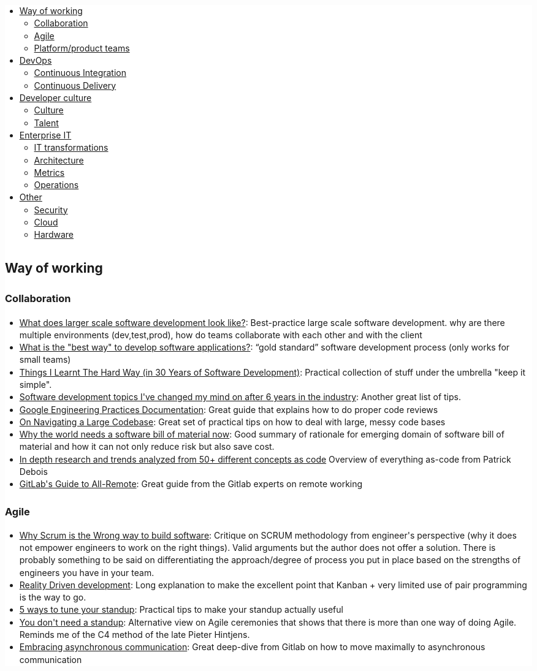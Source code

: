 - [Way of working](#way-of-working)
  - [Collaboration](#collaboration)
  - [Agile](#agile)
  - [Platform/product teams](#platformproduct-teams)
- [DevOps](#devops)
  - [Continuous Integration](#continuous-integration)
  - [Continuous Delivery](#continuous-delivery)
- [Developer culture](#developer-culture)
  - [Culture](#culture)
  - [Talent](#talent)
- [Enterprise IT](#enterprise-it)
  - [IT transformations](#it-transformations)
  - [Architecture](#architecture)
  - [Metrics](#metrics)
  - [Operations](#operations)
- [Other](#other)
  - [Security](#security)
  - [Cloud](#cloud)
  - [Hardware](#hardware)

## Way of working

### Collaboration
* [What does larger scale software development look like?](https://www.youtube.com/watch?v=Dl-BdxNRUqs): Best-practice large scale software development. why are there multiple environments (dev,test,prod), how do teams collaborate with each other and with the client
* [What is the "best way" to develop software applications?](https://www.youtube.com/watch?v=oNmcX6Gozg0): “gold standard” software development process (only works for small teams)
* [Things I Learnt The Hard Way (in 30 Years of Software Development)](https://blog.juliobiason.net/thoughts/things-i-learnt-the-hard-way/): Practical collection of stuff under the umbrella "keep it simple".
* [Software development topics I've changed my mind on after 6 years in the industry](https://chriskiehl.com/article/thoughts-after-6-years): Another great list of tips.
* [Google Engineering Practices Documentation](https://google.github.io/eng-practices/): Great guide that explains how to do proper code reviews
* [On Navigating a Large Codebase](https://blog.royalsloth.eu/posts/on-navigating-a-large-codebase/): Great set of practical tips on how to deal with large, messy code bases
* [Why the world needs a software bill of material now](https://drrispens.medium.com/why-the-world-needs-a-software-bill-of-materials-now-5a565df65dff): Good summary of rationale for emerging domain of software bill of material and how it can not only reduce risk but also save cost.
* [In depth research and trends analyzed from 50+ different concepts as code](https://www.jedi.be/blog/2022/02/23/trends-and-inventory-of-50-as-code-concepts/) Overview of everything as-code from Patrick Debois
* [GitLab's Guide to All-Remote](https://about.gitlab.com/company/culture/all-remote/guide/): Great guide from the Gitlab experts on remote working

### Agile

* [Why Scrum is the Wrong way to build software](https://medium.com/@ard_adam/why-scrum-is-the-wrong-way-to-build-software-99d8994409e5): Critique on SCRUM methodology from engineer's perspective  (why it does not empower engineers to work on the right things). Valid arguments but the author does not offer a solution. There is probably something to be said on differentiating the approach/degree of process you put in place based on the strengths of engineers you have in your team.
* [Reality Driven development](https://www.brightball.com/articles/reality-driven-development-fixing-project-management-in-software): Long explanation to make the excellent point that Kanban + very limited use of pair programming is the way to go.
* [5 ways to tune your standup](https://techbeacon.com/5-ways-tune-your-standup): Practical tips to make your standup actually useful
* [You don't need a standup](https://medium.com/@jsonpify/you-dont-need-standup-9a74782517c1): Alternative view on Agile ceremonies that shows that there is more than one way of doing Agile. Reminds me of the C4 method of the late Pieter Hintjens.
* [Embracing asynchronous communication](https://about.gitlab.com/company/culture/all-remote/asynchronous): Great deep-dive from Gitlab on how to move maximally to asynchronous communication